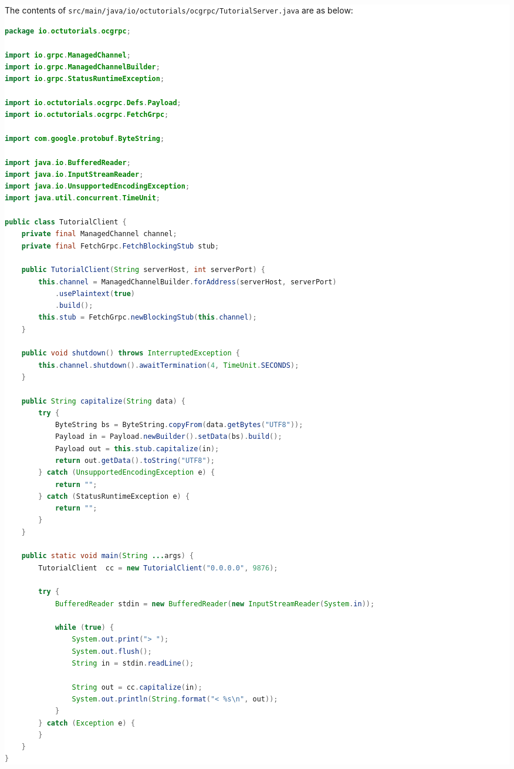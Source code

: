The contents of `src/main/java/io/octutorials/ocgrpc/TutorialServer.java` are as below:
```java
package io.octutorials.ocgrpc;

import io.grpc.ManagedChannel;
import io.grpc.ManagedChannelBuilder;
import io.grpc.StatusRuntimeException;

import io.octutorials.ocgrpc.Defs.Payload;
import io.octutorials.ocgrpc.FetchGrpc;

import com.google.protobuf.ByteString;

import java.io.BufferedReader;
import java.io.InputStreamReader;
import java.io.UnsupportedEncodingException;
import java.util.concurrent.TimeUnit;

public class TutorialClient {
    private final ManagedChannel channel;
    private final FetchGrpc.FetchBlockingStub stub;

    public TutorialClient(String serverHost, int serverPort) {
        this.channel = ManagedChannelBuilder.forAddress(serverHost, serverPort)
            .usePlaintext(true)
            .build();
        this.stub = FetchGrpc.newBlockingStub(this.channel);
    }

    public void shutdown() throws InterruptedException {
        this.channel.shutdown().awaitTermination(4, TimeUnit.SECONDS);
    }

    public String capitalize(String data) {
        try {
            ByteString bs = ByteString.copyFrom(data.getBytes("UTF8"));
            Payload in = Payload.newBuilder().setData(bs).build();
            Payload out = this.stub.capitalize(in);
            return out.getData().toString("UTF8");
        } catch (UnsupportedEncodingException e) {
            return "";
        } catch (StatusRuntimeException e) {
            return "";
        }
    }

    public static void main(String ...args) {
        TutorialClient  cc = new TutorialClient("0.0.0.0", 9876);

        try {
            BufferedReader stdin = new BufferedReader(new InputStreamReader(System.in));

            while (true) {
                System.out.print("> ");
                System.out.flush();
                String in = stdin.readLine();

                String out = cc.capitalize(in);
                System.out.println(String.format("< %s\n", out));
            }
        } catch (Exception e) {
        }
    }
}
```